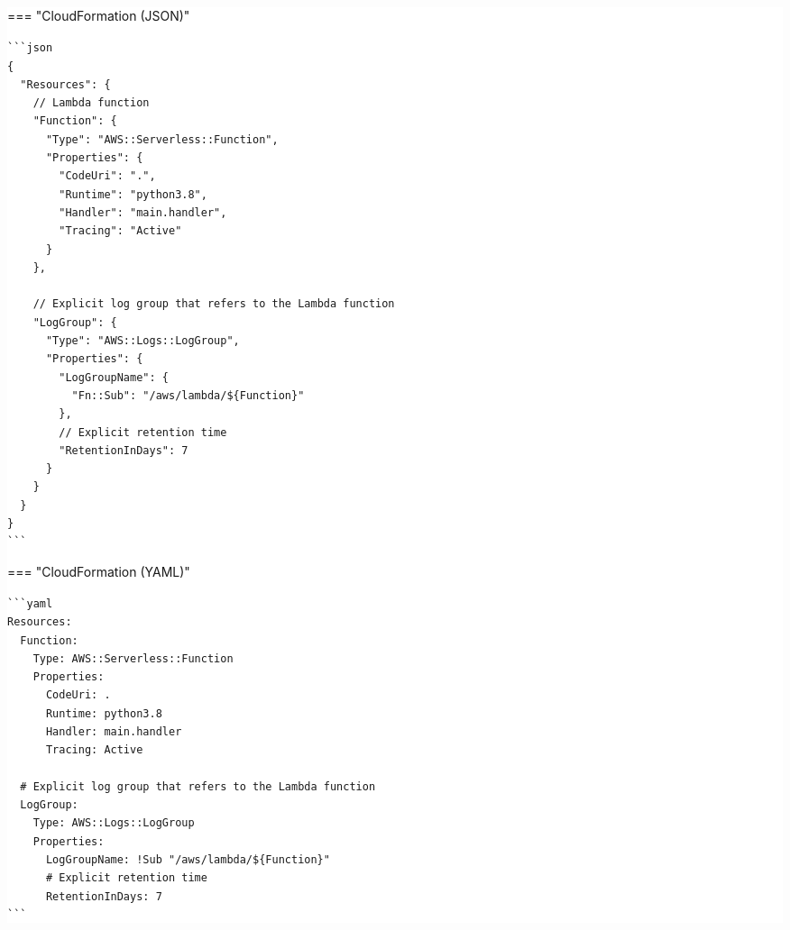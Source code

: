 === "CloudFormation (JSON)"

    ```json
    {
      "Resources": {
        // Lambda function
        "Function": {
          "Type": "AWS::Serverless::Function",
          "Properties": {
            "CodeUri": ".",
            "Runtime": "python3.8",
            "Handler": "main.handler",
            "Tracing": "Active"
          }
        },

        // Explicit log group that refers to the Lambda function
        "LogGroup": {
          "Type": "AWS::Logs::LogGroup",
          "Properties": {
            "LogGroupName": {
              "Fn::Sub": "/aws/lambda/${Function}"
            },
            // Explicit retention time
            "RetentionInDays": 7
          }
        }
      }
    }
    ```

=== "CloudFormation (YAML)"

    ```yaml
    Resources:
      Function:
        Type: AWS::Serverless::Function
        Properties:
          CodeUri: .
          Runtime: python3.8
          Handler: main.handler
          Tracing: Active

      # Explicit log group that refers to the Lambda function
      LogGroup:
        Type: AWS::Logs::LogGroup
        Properties:
          LogGroupName: !Sub "/aws/lambda/${Function}"
          # Explicit retention time
          RetentionInDays: 7
    ```
